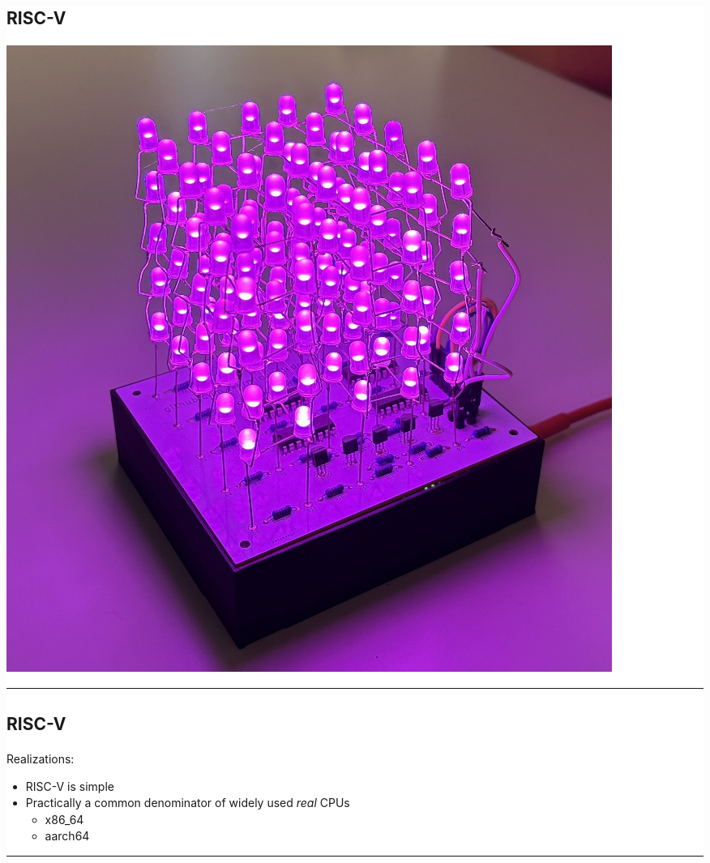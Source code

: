
## RISC-V

<img src="./img/pvm/risc-v-ledcube.png">

---

## RISC-V

Realizations:

- RISC-V is simple
- Practically a common denominator of widely used _real_ CPUs
  - x86_64
  - aarch64

---